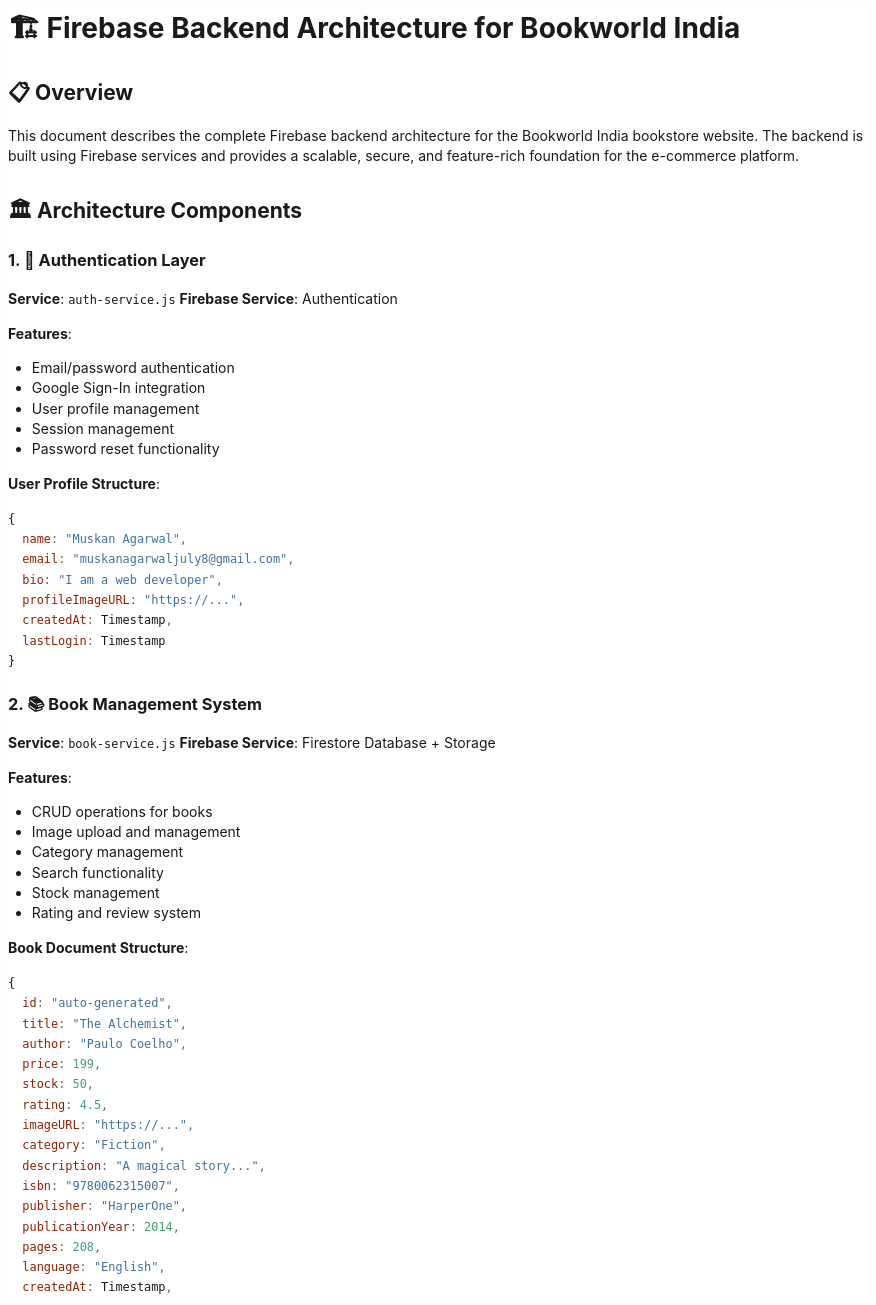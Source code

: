 # 🏗️ Firebase Backend Architecture for Bookworld India

## 📋 Overview

This document describes the complete Firebase backend architecture for the Bookworld India bookstore website. The backend is built using Firebase services and provides a scalable, secure, and feature-rich foundation for the e-commerce platform.

## 🏛️ Architecture Components

### 1. 🔐 Authentication Layer
**Service**: `auth-service.js`
**Firebase Service**: Authentication

**Features**:
- Email/password authentication
- Google Sign-In integration
- User profile management
- Session management
- Password reset functionality

**User Profile Structure**:
```javascript
{
  name: "Muskan Agarwal",
  email: "muskanagarwaljuly8@gmail.com",
  bio: "I am a web developer",
  profileImageURL: "https://...",
  createdAt: Timestamp,
  lastLogin: Timestamp
}
```

### 2. 📚 Book Management System
**Service**: `book-service.js`
**Firebase Service**: Firestore Database + Storage

**Features**:
- CRUD operations for books
- Image upload and management
- Category management
- Search functionality
- Stock management
- Rating and review system

**Book Document Structure**:
```javascript
{
  id: "auto-generated",
  title: "The Alchemist",
  author: "Paulo Coelho",
  price: 199,
  stock: 50,
  rating: 4.5,
  imageURL: "https://...",
  category: "Fiction",
  description: "A magical story...",
  isbn: "9780062315007",
  publisher: "HarperOne",
  publicationYear: 2014,
  pages: 208,
  language: "English",
  createdAt: Timestamp,
```
